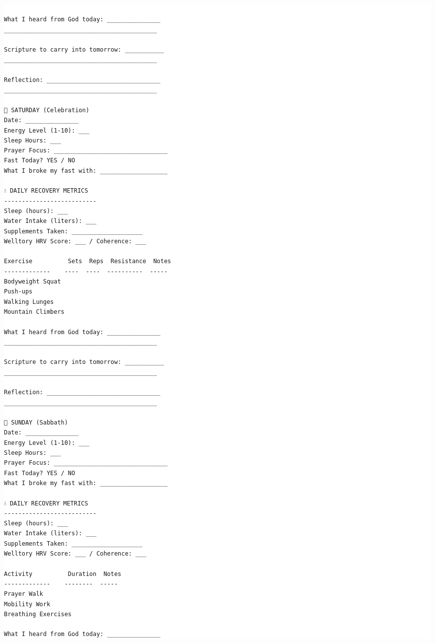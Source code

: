 ```

What I heard from God today: _______________
___________________________________________

Scripture to carry into tomorrow: ___________
___________________________________________

Reflection: ________________________________
___________________________________________

📅 SATURDAY (Celebration)
Date: _______________
Energy Level (1-10): ___
Sleep Hours: ___
Prayer Focus: ________________________________
Fast Today? YES / NO
What I broke my fast with: ___________________

💧 DAILY RECOVERY METRICS
--------------------------
Sleep (hours): ___
Water Intake (liters): ___
Supplements Taken: ____________________
Welltory HRV Score: ___ / Coherence: ___

Exercise          Sets  Reps  Resistance  Notes
-------------    ----  ----  ----------  -----
Bodyweight Squat
Push-ups
Walking Lunges
Mountain Climbers

What I heard from God today: _______________
___________________________________________

Scripture to carry into tomorrow: ___________
___________________________________________

Reflection: ________________________________
___________________________________________

📅 SUNDAY (Sabbath)
Date: _______________
Energy Level (1-10): ___
Sleep Hours: ___
Prayer Focus: ________________________________
Fast Today? YES / NO
What I broke my fast with: ___________________

💧 DAILY RECOVERY METRICS
--------------------------
Sleep (hours): ___
Water Intake (liters): ___
Supplements Taken: ____________________
Welltory HRV Score: ___ / Coherence: ___

Activity          Duration  Notes
-------------    --------  -----
Prayer Walk
Mobility Work
Breathing Exercises

What I heard from God today: _______________
```
